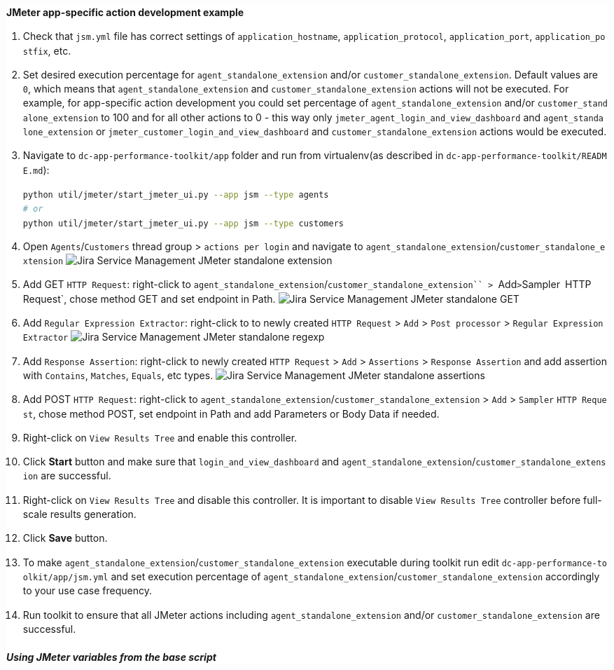 **JMeter app-specific action development example**

1. Check that `jsm.yml` file has correct settings of `application_hostname`, `application_protocol`, `application_port`, `application_postfix`, etc.
1. Set desired execution percentage for `agent_standalone_extension` and/or `customer_standalone_extension`. Default values are `0`, which means that `agent_standalone_extension` and `customer_standalone_extension` actions will not be executed. 
For example, for app-specific action development you could set percentage of `agent_standalone_extension` and/or `customer_standalone_extension` to 100 and for all other actions to 0 - this way only `jmeter_agent_login_and_view_dashboard` and `agent_standalone_extension` or `jmeter_customer_login_and_view_dashboard` and `customer_standalone_extension` actions would be executed.
1. Navigate to `dc-app-performance-toolkit/app` folder and run from virtualenv(as described in `dc-app-performance-toolkit/README.md`):
    
    ``` bash
    python util/jmeter/start_jmeter_ui.py --app jsm --type agents
    # or
    python util/jmeter/start_jmeter_ui.py --app jsm --type customers  
    ```

1. Open `Agents`/`Customers` thread group > `actions per login` and navigate to `agent_standalone_extension`/`customer_standalone_extension`
![Jira Service Management JMeter standalone extension](/platform/marketplace/images/jsm-standalone-extension.png)
1. Add GET `HTTP Request`: right-click to `agent_standalone_extension`/`customer_standalone_extension`` > `Add` > `Sampler` `HTTP Request`, chose method GET and set endpoint in Path.
![Jira Service Management JMeter standalone GET](/platform/marketplace/images/jsm-standalone-get-request.png)
1. Add `Regular Expression Extractor`: right-click to to newly created `HTTP Request` > `Add` > `Post processor` > `Regular Expression Extractor`
![Jira Service Management JMeter standalone regexp](/platform/marketplace/images/jsm-standalone-regexp.png)
1. Add `Response Assertion`: right-click to newly created `HTTP Request` > `Add` > `Assertions` > `Response Assertion` and add assertion with `Contains`, `Matches`, `Equals`, etc types.
![Jira Service Management JMeter standalone assertions](/platform/marketplace/images/jsm-standalone-assertions.png)
1. Add POST `HTTP Request`: right-click to `agent_standalone_extension`/`customer_standalone_extension` > `Add` > `Sampler` `HTTP Request`, chose method POST, set endpoint in Path and add Parameters or Body Data if needed.
1. Right-click on `View Results Tree` and enable this controller.
1. Click **Start** button and make sure that `login_and_view_dashboard` and `agent_standalone_extension`/`customer_standalone_extension` are successful.
1. Right-click on `View Results Tree` and disable this controller. It is important to disable `View Results Tree` controller before full-scale results generation.
1. Click **Save** button.
1. To make `agent_standalone_extension`/`customer_standalone_extension` executable during toolkit run edit `dc-app-performance-toolkit/app/jsm.yml` and set execution percentage of `agent_standalone_extension`/`customer_standalone_extension` accordingly to your use case frequency.
1. Run toolkit to ensure that all JMeter actions including `agent_standalone_extension` and/or `customer_standalone_extension` are successful.


##### Using JMeter variables from the base script
